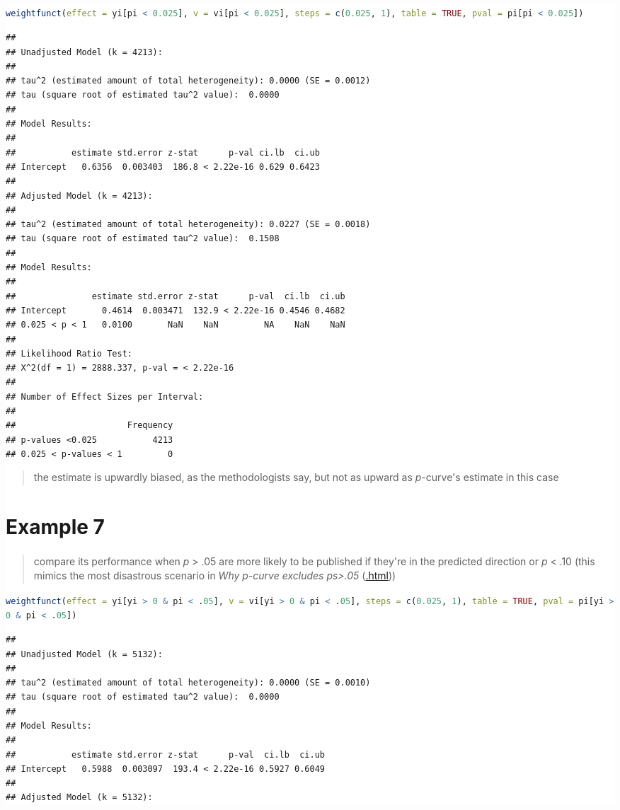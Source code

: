 
```r
weightfunct(effect = yi[pi < 0.025], v = vi[pi < 0.025], steps = c(0.025, 1), table = TRUE, pval = pi[pi < 0.025])
```

```
## 
## Unadjusted Model (k = 4213):
## 
## tau^2 (estimated amount of total heterogeneity): 0.0000 (SE = 0.0012)
## tau (square root of estimated tau^2 value):  0.0000
## 
## Model Results:
## 
##           estimate std.error z-stat      p-val ci.lb  ci.ub
## Intercept   0.6356  0.003403  186.8 < 2.22e-16 0.629 0.6423
## 
## Adjusted Model (k = 4213):
## 
## tau^2 (estimated amount of total heterogeneity): 0.0227 (SE = 0.0018)
## tau (square root of estimated tau^2 value):  0.1508
## 
## Model Results:
## 
##               estimate std.error z-stat      p-val  ci.lb  ci.ub
## Intercept       0.4614  0.003471  132.9 < 2.22e-16 0.4546 0.4682
## 0.025 < p < 1   0.0100       NaN    NaN         NA    NaN    NaN
## 
## Likelihood Ratio Test:
## X^2(df = 1) = 2888.337, p-val = < 2.22e-16
## 
## Number of Effect Sizes per Interval:
## 
##                      Frequency
## p-values <0.025           4213
## 0.025 < p-values < 1         0
```

> the estimate is upwardly biased, as the methodologists say, but not as upward as *p*-curve's estimate in this case

# Example 7
> compare its performance when *p* > .05 are more likely to be published if they're in the predicted direction or *p* < .10 (this mimics the most disastrous scenario in *Why p-curve excludes ps>.05* ([.html](http://datacolada.org/61)))


```r
weightfunct(effect = yi[yi > 0 & pi < .05], v = vi[yi > 0 & pi < .05], steps = c(0.025, 1), table = TRUE, pval = pi[yi > 0 & pi < .05])
```

```
## 
## Unadjusted Model (k = 5132):
## 
## tau^2 (estimated amount of total heterogeneity): 0.0000 (SE = 0.0010)
## tau (square root of estimated tau^2 value):  0.0000
## 
## Model Results:
## 
##           estimate std.error z-stat      p-val  ci.lb  ci.ub
## Intercept   0.5988  0.003097  193.4 < 2.22e-16 0.5927 0.6049
## 
## Adjusted Model (k = 5132):
```